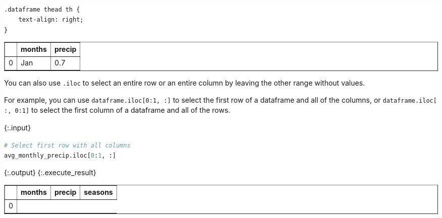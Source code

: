     .dataframe thead th {
        text-align: right;
    }
</style>
<table border="1" class="dataframe">
  <thead>
    <tr style="text-align: right;">
      <th></th>
      <th>months</th>
      <th>precip</th>
    </tr>
  </thead>
  <tbody>
    <tr>
      <td>0</td>
      <td>Jan</td>
      <td>0.7</td>
    </tr>
  </tbody>
</table>
</div>





You can also use `.iloc` to select an entire row or an entire column by leaving the other range without values.

For example, you can use `dataframe.iloc[0:1, :]` to select the first row of a dataframe and all of the columns, or `dataframe.iloc[ :, 0:1]` to select the first column of a dataframe and all of the rows. 

{:.input}
```python
# Select first row with all columns
avg_monthly_precip.iloc[0:1, :]
```

{:.output}
{:.execute_result}



<div>
<style scoped>
    .dataframe tbody tr th:only-of-type {
        vertical-align: middle;
    }

    .dataframe tbody tr th {
        vertical-align: top;
    }

    .dataframe thead th {
        text-align: right;
    }
</style>
<table border="1" class="dataframe">
  <thead>
    <tr style="text-align: right;">
      <th></th>
      <th>months</th>
      <th>precip</th>
      <th>seasons</th>
    </tr>
  </thead>
  <tbody>
    <tr>
      <td>0</td>